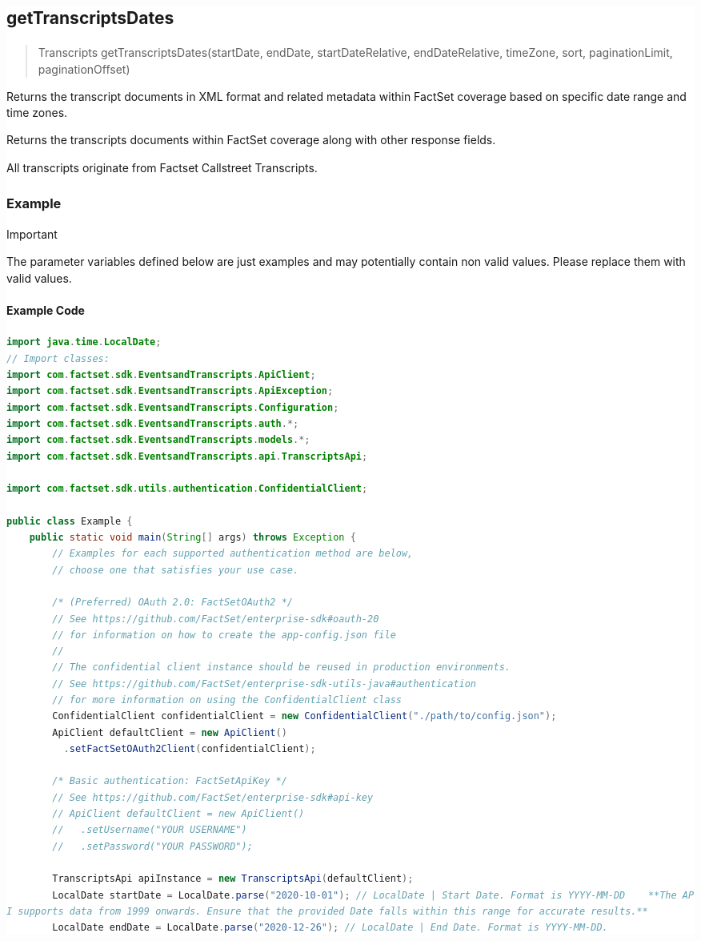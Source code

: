 
## getTranscriptsDates

> Transcripts getTranscriptsDates(startDate, endDate, startDateRelative, endDateRelative, timeZone, sort, paginationLimit, paginationOffset)

Returns the transcript documents in XML format and related metadata within FactSet coverage based on specific date range and time zones.

Returns the transcripts documents within FactSet coverage along with other
response fields. 

All transcripts originate from Factset Callstreet Transcripts.


### Example

> [!IMPORTANT]
> The parameter variables defined below are just examples and may potentially contain non valid values. Please replace them with valid values.

#### Example Code

```java
import java.time.LocalDate;
// Import classes:
import com.factset.sdk.EventsandTranscripts.ApiClient;
import com.factset.sdk.EventsandTranscripts.ApiException;
import com.factset.sdk.EventsandTranscripts.Configuration;
import com.factset.sdk.EventsandTranscripts.auth.*;
import com.factset.sdk.EventsandTranscripts.models.*;
import com.factset.sdk.EventsandTranscripts.api.TranscriptsApi;

import com.factset.sdk.utils.authentication.ConfidentialClient;

public class Example {
    public static void main(String[] args) throws Exception {
        // Examples for each supported authentication method are below,
        // choose one that satisfies your use case.

        /* (Preferred) OAuth 2.0: FactSetOAuth2 */
        // See https://github.com/FactSet/enterprise-sdk#oauth-20
        // for information on how to create the app-config.json file
        //
        // The confidential client instance should be reused in production environments.
        // See https://github.com/FactSet/enterprise-sdk-utils-java#authentication
        // for more information on using the ConfidentialClient class
        ConfidentialClient confidentialClient = new ConfidentialClient("./path/to/config.json");
        ApiClient defaultClient = new ApiClient()
          .setFactSetOAuth2Client(confidentialClient);

        /* Basic authentication: FactSetApiKey */
        // See https://github.com/FactSet/enterprise-sdk#api-key
        // ApiClient defaultClient = new ApiClient()
        //   .setUsername("YOUR USERNAME")
        //   .setPassword("YOUR PASSWORD");

        TranscriptsApi apiInstance = new TranscriptsApi(defaultClient);
        LocalDate startDate = LocalDate.parse("2020-10-01"); // LocalDate | Start Date. Format is YYYY-MM-DD    **The API supports data from 1999 onwards. Ensure that the provided Date falls within this range for accurate results.** 
        LocalDate endDate = LocalDate.parse("2020-12-26"); // LocalDate | End Date. Format is YYYY-MM-DD.
```